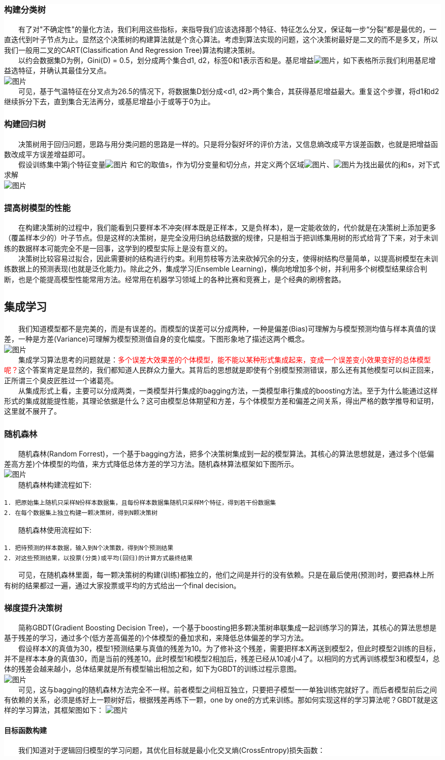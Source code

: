 ### 构建分类树
&emsp;&emsp;有了对"不确定性"的量化方法，我们利用这些指标，来指导我们应该选择那个特征、特征怎么分叉，保证每一步“分裂”都是最优的，一直迭代到叶子节点为止。显然这个决策树的构建算法就是个贪心算法。考虑到算法实现的问题，这个决策树最好是二叉的而不是多叉，所以我们一般用二叉的CART(Classification And Regression Tree)算法构建决策树。  
&emsp;&emsp;以约会数据集D为例，Gini(D) = 0.5，划分成两个集合d1, d2，标签0和1表示否和是。基尼增益![图片](https://storage.360buyimg.com/imgtools/ce41db85fc-e5c58450-e840-11eb-bdfd-e39b135b0f4b.png)，如下表格所示我们利用基尼增益选特征，并确认其最佳分叉点。  
![图片](https://storage.360buyimg.com/imgtools/cb27bb1113-1f0c2520-e841-11eb-b377-57572a0b6c4d.png)  
&emsp;&emsp;可见，基于气温特征在分叉点为26.5的情况下，将数据集D划分成<d1, d2>两个集合，其获得基尼增益最大。重复这个步骤，将d1和d2继续拆分下去，直到集合无法再分，或基尼增益小于或等于0为止。

### 构建回归树
&emsp;&emsp;决策树用于回归问题，思路与用分类问题的思路是一样的。只是将分裂好坏的评价方法，又信息熵改成平方误差函数，也就是把增益函数改成平方误差增益即可。  
&emsp;&emsp;假设训练集中第j个特征变量![图片](https://storage.360buyimg.com/imgtools/d2e806eb17-9131a440-e841-11eb-bdfd-e39b135b0f4b.png) 和它的取值s，作为切分变量和切分点，并定义两个区域![图片](https://storage.360buyimg.com/imgtools/758e24ca5d-cf9663b0-e841-11eb-b377-57572a0b6c4d.png)、![图片](https://storage.360buyimg.com/imgtools/29bf71827b-cfb05450-e841-11eb-a00e-39bc57cd582d.png)为找出最优的j和s，对下式求解  
![图片](https://storage.360buyimg.com/imgtools/ac3d966807-cfc95a90-e841-11eb-b377-57572a0b6c4d.png)

### 提高树模型的性能
&emsp;&emsp;在构建决策树的过程中，我们能看到只要样本不冲突(样本既是正样本，又是负样本)，是一定能收敛的，代价就是在决策树上添加更多（覆盖样本少的）叶子节点。但是这样的决策树，是完全没用归纳总结数据的规律，只是相当于把训练集用树的形式给背了下来，对于未训练的数据样本可能完全不是一回事，这学到的模型实际上是没有意义的。  
&emsp;&emsp;决策树比较容易过拟合，因此需要树的结构进行约束。利用剪枝等方法来砍掉冗余的分支，使得树结构尽量简单，以提高树模型在未训练数据上的预测表现(也就是泛化能力)。除此之外，集成学习(Ensemble Learning)，横向地增加多个树，并利用多个树模型结果综合判断，也是个能提高模型性能常用方法。经常用在机器学习领域上的各种比赛和竞赛上，是个经典的刷榜套路。

## 集成学习
&emsp;&emsp;我们知道模型都不是完美的，而是有误差的。而模型的误差可以分成两种，一种是偏差(Bias)可理解为与模型预测均值与样本真值的误差，一种是方差(Variance)可理解为模型预测值自身的变化幅度。下图形象地了描述这两个概念。  
![图片](https://storage.360buyimg.com/imgtools/431f566f1c-693971b0-e842-11eb-a009-9768a1d6c451.png)  
&emsp;&emsp;集成学习算法思考的问题就是：<font color='red'>多个误差大效果差的个体模型，能不能以某种形式集成起来，变成一个误差变小效果变好的总体模型呢？</font>这个答案肯定是显然的，我们都知道人民群众力量大。其背后的思想就是即使有个别模型预测错误，那么还有其他模型可以纠正回来，正所谓三个臭皮匠胜过一个诸葛亮。  
&emsp;&emsp;从集成形式上看，主要可以分成两类，一类模型并行集成的bagging方法，一类模型串行集成的boosting方法。至于为什么能通过这样形式的集成就能提性能，其理论依据是什么？这可由模型总体期望和方差，与个体模型方差和偏差之间关系，得出严格的数学推导和证明，这里就不展开了。

### 随机森林
&emsp;&emsp;随机森林(Random Forrest)，一个基于bagging方法，把多个决策树集成到一起的模型算法。其核心的算法思想就是，通过多个(低偏差高方差)个体模型的均值，来方式降低总体方差的学习方法。随机森林算法框架如下图所示。  
![图片](https://storage.360buyimg.com/imgtools/7c342287c4-f23fdfd0-e842-11eb-8e5c-0da9e18a13b1.png)  
&emsp;&emsp;随机森林构建流程如下:
   
    1. 把原始集上随机只采样N份样本数据集，且每份样本数据集随机只采样M个特征，得到若干份数据集
    2. 在每个数据集上独立构建一颗决策树，得到N颗决策树   
&emsp;&emsp;随机森林使用流程如下:  
   
    1. 把待预测的样本数据，输入到N个决策数，得到N个预测结果   
    2. 对这些预测结果，以投票(分类)或平均(回归)的计算方式最终结果
&emsp;&emsp;可见，在随机森林里面，每一颗决策树的构建(训练)都独立的，他们之间是并行的没有依赖。只是在最后使用(预测)时，要把森林上所有树的结果都过一遍，通过大家投票或平均的方式给出一个final decision。

### 梯度提升决策树
&emsp;&emsp;简称GBDT(Gradient Boosting Decision Tree)，一个基于boosting把多颗决策树串联集成一起训练学习的算法，其核心的算法思想是基于残差的学习，通过多个(低方差高偏差的)个体模型的叠加求和，来降低总体偏差的学习方法。  
&emsp;&emsp;假设样本X的真值为30，模型1预测结果与真值的残差为10。为了修补这个残差，需要把样本X再送到模型2，但此时模型2训练的目标，并不是样本本身的真值30，而是当前的残差10。此时模型1和模型2相加后，残差已经从10减小4了。以相同的方式再训练模型3和模型4，总体的残差会越来越小，总体结果就是所有模型输出相加之和，如下为GBDT的训练过程示意图。  
![图片](https://storage.360buyimg.com/imgtools/3c0cff662b-50462d60-e856-11eb-bdfd-e39b135b0f4b.png)  
&emsp;&emsp;可见，这与bagging的随机森林方法完全不一样。前者模型之间相互独立，只要把子模型一一单独训练完就好了。而后者模型前后之间有依赖的关系，必须是练好上一颗树好后，根据残差再练下一颗，one by one的方式来训练。那如何实现这样的学习算法呢？GBDT就是这样的学习算法，其框架图如下： 
![图片](https://storage.360buyimg.com/imgtools/609247f790-820ec690-e856-11eb-b377-57572a0b6c4d.png)  
#### 目标函数构建
&emsp;&emsp;我们知道对于逻辑回归模型的学习问题，其优化目标就是最小化交叉熵(CrossEntropy)损失函数：